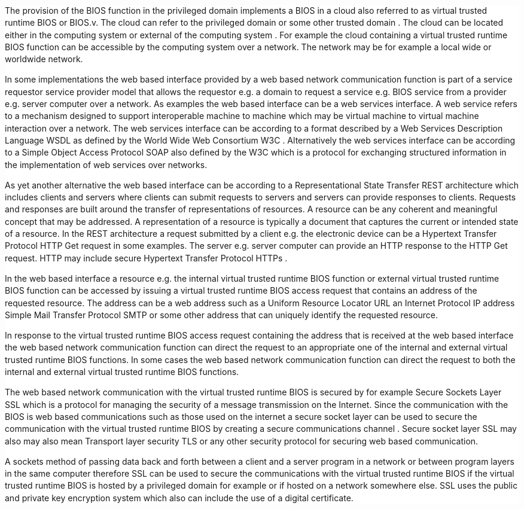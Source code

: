 The provision of the BIOS function in the privileged domain implements a BIOS in a cloud also referred to as virtual trusted runtime BIOS or BIOS.v. The cloud can refer to the privileged domain or some other trusted domain . The cloud can be located either in the computing system or external of the computing system . For example the cloud containing a virtual trusted runtime BIOS function can be accessible by the computing system over a network. The network may be for example a local wide or worldwide network.

In some implementations the web based interface provided by a web based network communication function is part of a service requestor service provider model that allows the requestor e.g. a domain to request a service e.g. BIOS service from a provider e.g. server computer over a network. As examples the web based interface can be a web services interface. A web service refers to a mechanism designed to support interoperable machine to machine which may be virtual machine to virtual machine interaction over a network. The web services interface can be according to a format described by a Web Services Description Language WSDL as defined by the World Wide Web Consortium W3C . Alternatively the web services interface can be according to a Simple Object Access Protocol SOAP also defined by the W3C which is a protocol for exchanging structured information in the implementation of web services over networks.

As yet another alternative the web based interface can be according to a Representational State Transfer REST architecture which includes clients and servers where clients can submit requests to servers and servers can provide responses to clients. Requests and responses are built around the transfer of representations of resources. A resource can be any coherent and meaningful concept that may be addressed. A representation of a resource is typically a document that captures the current or intended state of a resource. In the REST architecture a request submitted by a client e.g. the electronic device can be a Hypertext Transfer Protocol HTTP Get request in some examples. The server e.g. server computer can provide an HTTP response to the HTTP Get request. HTTP may include secure Hypertext Transfer Protocol HTTPs .

In the web based interface a resource e.g. the internal virtual trusted runtime BIOS function or external virtual trusted runtime BIOS function can be accessed by issuing a virtual trusted runtime BIOS access request that contains an address of the requested resource. The address can be a web address such as a Uniform Resource Locator URL an Internet Protocol IP address Simple Mail Transfer Protocol SMTP or some other address that can uniquely identify the requested resource.

In response to the virtual trusted runtime BIOS access request containing the address that is received at the web based interface the web based network communication function can direct the request to an appropriate one of the internal and external virtual trusted runtime BIOS functions. In some cases the web based network communication function can direct the request to both the internal and external virtual trusted runtime BIOS functions.

The web based network communication with the virtual trusted runtime BIOS is secured by for example Secure Sockets Layer SSL which is a protocol for managing the security of a message transmission on the Internet. Since the communication with the BIOS is web based communications such as those used on the internet a secure socket layer can be used to secure the communication with the virtual trusted runtime BIOS by creating a secure communications channel . Secure socket layer SSL may also may also mean Transport layer security TLS or any other security protocol for securing web based communication.

A sockets method of passing data back and forth between a client and a server program in a network or between program layers in the same computer therefore SSL can be used to secure the communications with the virtual trusted runtime BIOS if the virtual trusted runtime BIOS is hosted by a privileged domain for example or if hosted on a network somewhere else. SSL uses the public and private key encryption system which also can include the use of a digital certificate.
